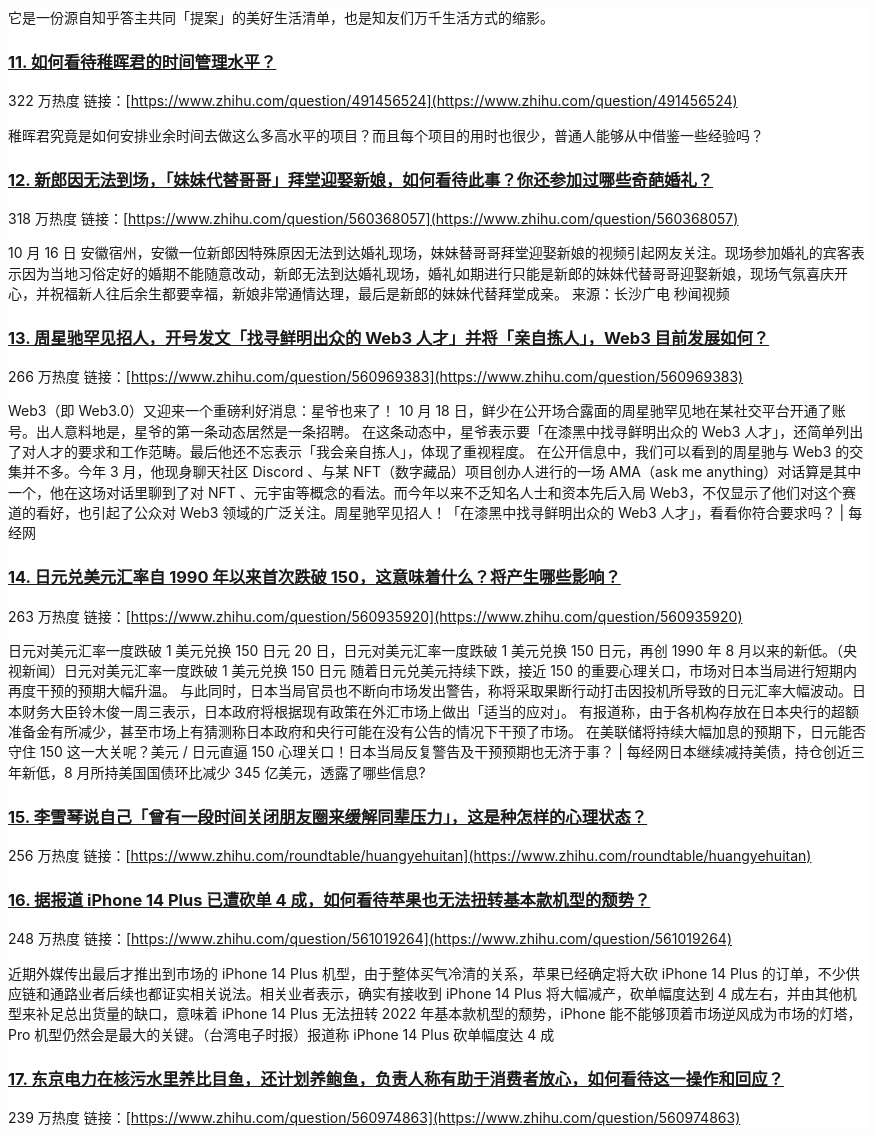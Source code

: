 它是一份源自知乎答主共同「提案」的美好生活清单，也是知友们万千生活方式的缩影。

### [11. 如何看待稚晖君的时间管理水平？](https://www.zhihu.com/question/491456524)
322 万热度 链接：[https://www.zhihu.com/question/491456524](https://www.zhihu.com/question/491456524)

稚晖君究竟是如何安排业余时间去做这么多高水平的项目？而且每个项目的用时也很少，普通人能够从中借鉴一些经验吗？

### [12. 新郎因无法到场，「妹妹代替哥哥」拜堂迎娶新娘，如何看待此事？你还参加过哪些奇葩婚礼？](https://www.zhihu.com/question/560368057)
318 万热度 链接：[https://www.zhihu.com/question/560368057](https://www.zhihu.com/question/560368057)

10 月 16 日 安徽宿州，安徽一位新郎因特殊原因无法到达婚礼现场，妹妹替哥哥拜堂迎娶新娘的视频引起网友关注。现场参加婚礼的宾客表示因为当地习俗定好的婚期不能随意改动，新郎无法到达婚礼现场，婚礼如期进行只能是新郎的妹妹代替哥哥迎娶新娘，现场气氛喜庆开心，并祝福新人往后余生都要幸福，新娘非常通情达理，最后是新郎的妹妹代替拜堂成亲。 来源：长沙广电 秒闻视频

### [13. 周星驰罕见招人，开号发文「找寻鲜明出众的 Web3 人才」并将「亲自拣人」，Web3 目前发展如何？](https://www.zhihu.com/question/560969383)
266 万热度 链接：[https://www.zhihu.com/question/560969383](https://www.zhihu.com/question/560969383)

Web3（即 Web3.0）又迎来一个重磅利好消息：星爷也来了！ 10 月 18 日，鲜少在公开场合露面的周星驰罕见地在某社交平台开通了账号。出人意料地是，星爷的第一条动态居然是一条招聘。 在这条动态中，星爷表示要「在漆黑中找寻鲜明出众的 Web3 人才」，还简单列出了对人才的要求和工作范畴。最后他还不忘表示「我会亲自拣人」，体现了重视程度。 在公开信息中，我们可以看到的周星驰与 Web3 的交集并不多。今年 3 月，他现身聊天社区 Discord 、与某 NFT（数字藏品）项目创办人进行的一场 AMA（ask me anything）对话算是其中一个，他在这场对话里聊到了对 NFT 、元宇宙等概念的看法。而今年以来不乏知名人士和资本先后入局 Web3，不仅显示了他们对这个赛道的看好，也引起了公众对 Web3 领域的广泛关注。周星驰罕见招人！「在漆黑中找寻鲜明出众的 Web3 人才」，看看你符合要求吗？ | 每经网

### [14. 日元兑美元汇率自 1990 年以来首次跌破 150，这意味着什么？将产生哪些影响？](https://www.zhihu.com/question/560935920)
263 万热度 链接：[https://www.zhihu.com/question/560935920](https://www.zhihu.com/question/560935920)

日元对美元汇率一度跌破 1 美元兑换 150 日元 20 日，日元对美元汇率一度跌破 1 美元兑换 150 日元，再创 1990 年 8 月以来的新低。（央视新闻）日元对美元汇率一度跌破 1 美元兑换 150 日元 随着日元兑美元持续下跌，接近 150 的重要心理关口，市场对日本当局进行短期内再度干预的预期大幅升温。 与此同时，日本当局官员也不断向市场发出警告，称将采取果断行动打击因投机所导致的日元汇率大幅波动。日本财务大臣铃木俊一周三表示，日本政府将根据现有政策在外汇市场上做出「适当的应对」。 有报道称，由于各机构存放在日本央行的超额准备金有所减少，甚至市场上有猜测称日本政府和央行可能在没有公告的情况下干预了市场。 在美联储将持续大幅加息的预期下，日元能否守住 150 这一大关呢？美元 / 日元直逼 150 心理关口！日本当局反复警告及干预预期也无济于事？ | 每经网日本继续减持美债，持仓创近三年新低，8 月所持美国国债环比减少 345 亿美元，透露了哪些信息?

### [15. 李雪琴说自己「曾有一段时间关闭朋友圈来缓解同辈压力」，这是种怎样的心理状态？](https://www.zhihu.com/roundtable/huangyehuitan)
256 万热度 链接：[https://www.zhihu.com/roundtable/huangyehuitan](https://www.zhihu.com/roundtable/huangyehuitan)



### [16. 据报道 iPhone 14 Plus 已遭砍单 4 成，如何看待苹果也无法扭转基本款机型的颓势？](https://www.zhihu.com/question/561019264)
248 万热度 链接：[https://www.zhihu.com/question/561019264](https://www.zhihu.com/question/561019264)

近期外媒传出最后才推出到市场的 iPhone 14 Plus 机型，由于整体买气冷清的关系，苹果已经确定将大砍 iPhone 14 Plus 的订单，不少供应链和通路业者后续也都证实相关说法。相关业者表示，确实有接收到 iPhone 14 Plus 将大幅减产，砍单幅度达到 4 成左右，并由其他机型来补足总出货量的缺口，意味着 iPhone 14 Plus 无法扭转 2022 年基本款机型的颓势，iPhone 能不能够顶着市场逆风成为市场的灯塔，Pro 机型仍然会是最大的关键。（台湾电子时报）报道称 iPhone 14 Plus 砍单幅度达 4 成

### [17. 东京电力在核污水里养比目鱼，还计划养鲍鱼，负责人称有助于消费者放心，如何看待这一操作和回应？](https://www.zhihu.com/question/560974863)
239 万热度 链接：[https://www.zhihu.com/question/560974863](https://www.zhihu.com/question/560974863)
